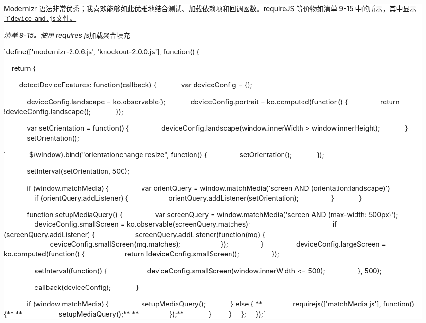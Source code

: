 Modernizr 语法非常优秀；我喜欢能够如此优雅地结合测试、加载依赖项和回调函数。requireJS 等价物如清单 9-15 中的[所示，其中显示了`device-amd.js`文件。](#list_9_15)

*清单 9-15。使用 requires js*加载聚合填充

`define(['modernizr-2.0.6.js', 'knockout-2.0.0.js'], function() {

    return {

        detectDeviceFeatures: function(callback) {
            var deviceConfig = {};

            deviceConfig.landscape = ko.observable();
            deviceConfig.portrait = ko.computed(function() {
                return !deviceConfig.landscape();
            });    

            var setOrientation = function() {
                deviceConfig.landscape(window.innerWidth > window.innerHeight);
            }
            setOrientation();`

`            $(window).bind("orientationchange resize", function() {
                setOrientation();
            });

            setInterval(setOrientation, 500);

            if (window.matchMedia) {
                var orientQuery = window.matchMedia('screen AND (orientation:landscape)')
                if (orientQuery.addListener) {
                    orientQuery.addListener(setOrientation);
                }
            }

            function setupMediaQuery() {
                var screenQuery = window.matchMedia('screen AND (max-width: 500px)');
                deviceConfig.smallScreen = ko.observable(screenQuery.matches);                          
                if (screenQuery.addListener) {
                    screenQuery.addListener(function(mq) {              
                        deviceConfig.smallScreen(mq.matches);
                    });
                }
                deviceConfig.largeScreen = ko.computed(function() {
                    return !deviceConfig.smallScreen();
                });

                setInterval(function() {
                    deviceConfig.smallScreen(window.innerWidth <= 500);
                }, 500);

                callback(deviceConfig);
            }

            if (window.matchMedia) {
                setupMediaQuery();
            } else {
**                requirejs(['matchMedia.js'], function() {**
**                   setupMediaQuery();**
**                });**
            }
        }
    };    
});`
